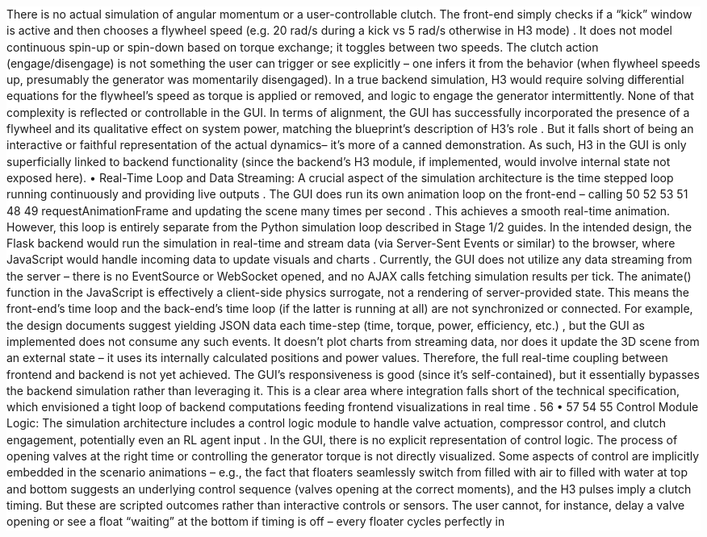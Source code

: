  There is no actual simulation of angular momentum or a user-controllable clutch. The front-end
 simply checks if a “kick” window is active and then chooses a flywheel speed (e.g. 20 rad/s during a
 kick vs 5 rad/s otherwise in H3 mode) . It does not model continuous spin-up or spin-down
 based on torque exchange; it toggles between two speeds. The clutch action (engage/disengage) is
 not something the user can trigger or see explicitly – one infers it from the behavior (when flywheel
 speeds up, presumably the generator was momentarily disengaged). In a true backend simulation,
 H3 would require solving differential equations for the flywheel’s speed as torque is applied or
 removed, and logic to engage the generator intermittently. None of that complexity is reflected or
 controllable in the GUI. In terms of alignment, the GUI has successfully incorporated the presence
 of a flywheel and its qualitative effect on system power, matching the blueprint’s description of H3’s
 role . But it falls short of being an interactive or faithful representation of the actual dynamics– it’s more of a canned demonstration. As such, H3 in the GUI is only superficially linked to backend
 functionality (since the backend’s H3 module, if implemented, would involve internal state not
 exposed here).
 • 
Real-Time Loop and Data Streaming: A crucial aspect of the simulation architecture is the time
stepped loop running continuously and providing live outputs . The GUI does run its own
 animation loop on the front-end – calling 
50
 52
 53
 51
 48
 49
 requestAnimationFrame and updating the scene many
 times per second . This achieves a smooth real-time animation. However, this loop is entirely
 separate from the Python simulation loop described in Stage 1/2 guides. In the intended design, the
 Flask backend would run the simulation in real-time and stream data (via Server-Sent Events or
 similar) to the browser, where JavaScript would handle incoming data to update visuals and charts
 . Currently, the GUI does not utilize any data streaming from the server – there is no
 EventSource or WebSocket opened, and no AJAX calls fetching simulation results per tick. The
 animate() function in the JavaScript is effectively a client-side physics surrogate, not a
 rendering of server-provided state. This means the front-end’s time loop and the back-end’s time
 loop (if the latter is running at all) are not synchronized or connected. For example, the design
 documents suggest yielding JSON data each time-step (time, torque, power, efficiency, etc.) ,
 but the GUI as implemented does not consume any such events. It doesn’t plot charts from
 streaming data, nor does it update the 3D scene from an external state – it uses its internally
 calculated positions and power values. Therefore, the full real-time coupling between frontend
 and backend is not yet achieved. The GUI’s responsiveness is good (since it’s self-contained), but it
 essentially bypasses the backend simulation rather than leveraging it. This is a clear area where
 integration falls short of the technical specification, which envisioned a tight loop of backend
 computations feeding frontend visualizations in real time .
 56
 • 
57
 54
 55
 Control Module Logic: The simulation architecture includes a control logic module to handle valve
 actuation, compressor control, and clutch engagement, potentially even an RL agent input .
 In the GUI, there is no explicit representation of control logic. The process of opening valves at
 the right time or controlling the generator torque is not directly visualized. Some aspects of control
 are implicitly embedded in the scenario animations – e.g., the fact that floaters seamlessly switch
 from filled with air to filled with water at top and bottom suggests an underlying control sequence
 (valves opening at the correct moments), and the H3 pulses imply a clutch timing. But these are
 scripted outcomes rather than interactive controls or sensors. The user cannot, for instance, delay a
 valve opening or see a float “waiting” at the bottom if timing is off – every floater cycles perfectly in